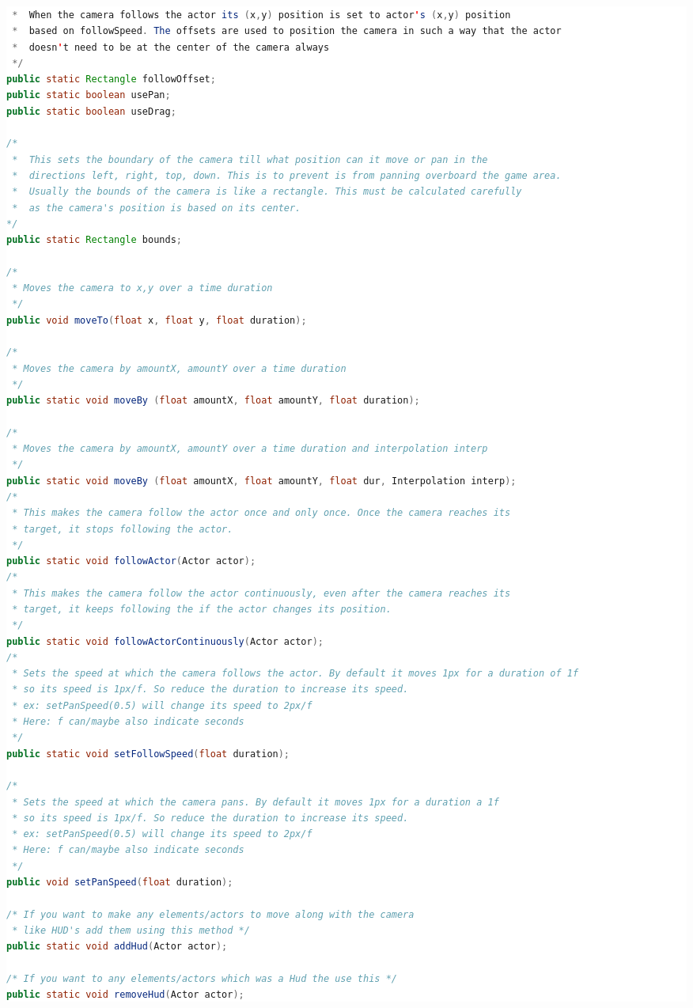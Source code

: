 ```java
 *  When the camera follows the actor its (x,y) position is set to actor's (x,y) position
 *  based on followSpeed. The offsets are used to position the camera in such a way that the actor
 *  doesn't need to be at the center of the camera always
 */
public static Rectangle followOffset;
public static boolean usePan;
public static boolean useDrag;

/*
 *  This sets the boundary of the camera till what position can it move or pan in the
 *  directions left, right, top, down. This is to prevent is from panning overboard the game area.
 *  Usually the bounds of the camera is like a rectangle. This must be calculated carefully
 *  as the camera's position is based on its center.
*/
public static Rectangle bounds;

/*
 * Moves the camera to x,y over a time duration
 */
public void moveTo(float x, float y, float duration);

/*
 * Moves the camera by amountX, amountY over a time duration
 */
public static void moveBy (float amountX, float amountY, float duration);

/*
 * Moves the camera by amountX, amountY over a time duration and interpolation interp
 */
public static void moveBy (float amountX, float amountY, float dur, Interpolation interp);
/*
 * This makes the camera follow the actor once and only once. Once the camera reaches its
 * target, it stops following the actor.
 */
public static void followActor(Actor actor);
/*
 * This makes the camera follow the actor continuously, even after the camera reaches its
 * target, it keeps following the if the actor changes its position.
 */
public static void followActorContinuously(Actor actor);
/*
 * Sets the speed at which the camera follows the actor. By default it moves 1px for a duration of 1f
 * so its speed is 1px/f. So reduce the duration to increase its speed.
 * ex: setPanSpeed(0.5) will change its speed to 2px/f
 * Here: f can/maybe also indicate seconds
 */
public static void setFollowSpeed(float duration);

/*
 * Sets the speed at which the camera pans. By default it moves 1px for a duration a 1f
 * so its speed is 1px/f. So reduce the duration to increase its speed.
 * ex: setPanSpeed(0.5) will change its speed to 2px/f
 * Here: f can/maybe also indicate seconds 
 */
public void setPanSpeed(float duration);

/* If you want to make any elements/actors to move along with the camera 
 * like HUD's add them using this method */
public static void addHud(Actor actor);

/* If you want to any elements/actors which was a Hud the use this */
public static void removeHud(Actor actor);
```